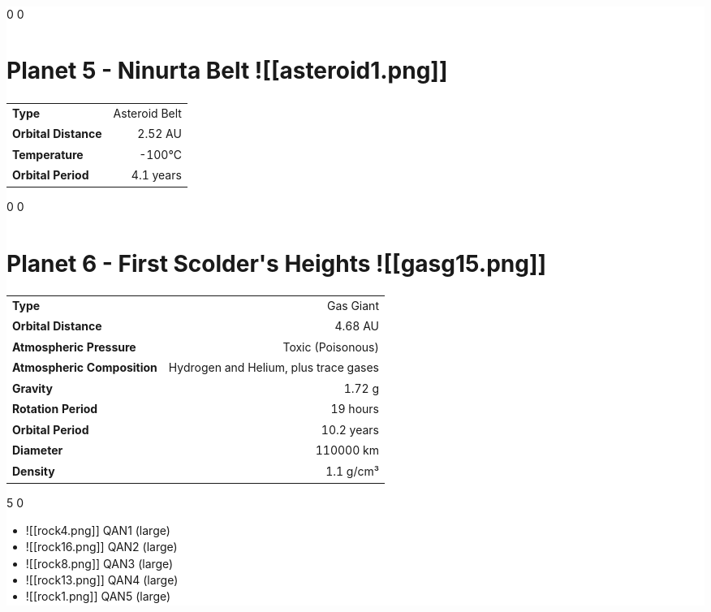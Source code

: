 

0
0



# Planet 5 - Ninurta Belt ![[asteroid1.png]]
|                             |                           |
| --------------------------- | -------------------------:|
| **Type**                    |             Asteroid Belt |
| **Orbital Distance**        |   2.52 AU |
| **Temperature**             |    -100°C |
| **Orbital Period** | 4.1 years |



0
0



# Planet 6 - First Scolder's Heights ![[gasg15.png]]
|                             |                           |
| --------------------------- | -------------------------:|
| **Type**                    |             Gas Giant |
| **Orbital Distance**        |   4.68 AU |
| **Atmospheric Pressure**    |       Toxic (Poisonous) |
| **Atmospheric Composition** |      Hydrogen and Helium, plus trace gases |
| **Gravity**                 |        1.72 g |
| **Rotation Period**         |  19 hours |
| **Orbital Period** | 10.2 years |
| **Diameter**                |      110000 km | 
| **Density**                 |    1.1 g/cm³ |



5
0

- ![[rock4.png]] QAN1 (large)
- ![[rock16.png]] QAN2 (large)
- ![[rock8.png]] QAN3 (large)
- ![[rock13.png]] QAN4 (large)
- ![[rock1.png]] QAN5 (large)
